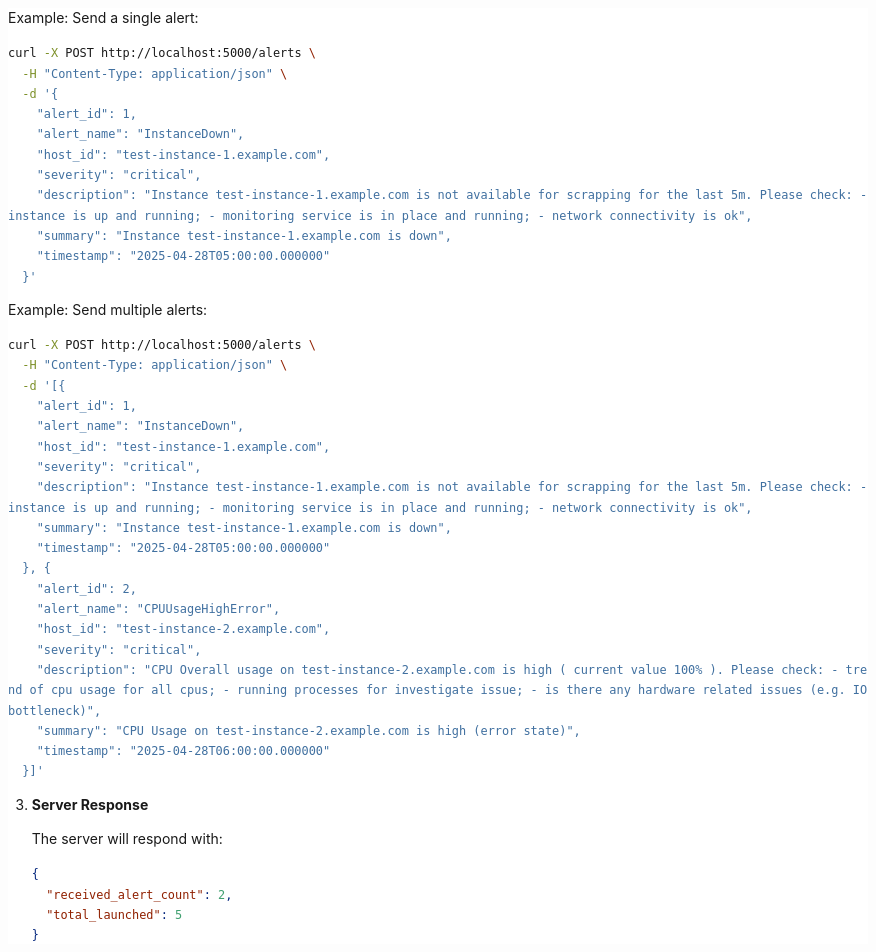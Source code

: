    Example: Send a single alert:
   ```bash
   curl -X POST http://localhost:5000/alerts \
     -H "Content-Type: application/json" \
     -d '{
       "alert_id": 1,
       "alert_name": "InstanceDown",
       "host_id": "test-instance-1.example.com",
       "severity": "critical",
       "description": "Instance test-instance-1.example.com is not available for scrapping for the last 5m. Please check: - instance is up and running; - monitoring service is in place and running; - network connectivity is ok",
       "summary": "Instance test-instance-1.example.com is down",
       "timestamp": "2025-04-28T05:00:00.000000"
     }'
   ```

   Example: Send multiple alerts:
   ```bash
   curl -X POST http://localhost:5000/alerts \
     -H "Content-Type: application/json" \
     -d '[{
       "alert_id": 1,
       "alert_name": "InstanceDown",
       "host_id": "test-instance-1.example.com",
       "severity": "critical",
       "description": "Instance test-instance-1.example.com is not available for scrapping for the last 5m. Please check: - instance is up and running; - monitoring service is in place and running; - network connectivity is ok",
       "summary": "Instance test-instance-1.example.com is down",
       "timestamp": "2025-04-28T05:00:00.000000"
     }, {
       "alert_id": 2,
       "alert_name": "CPUUsageHighError",
       "host_id": "test-instance-2.example.com",
       "severity": "critical",
       "description": "CPU Overall usage on test-instance-2.example.com is high ( current value 100% ). Please check: - trend of cpu usage for all cpus; - running processes for investigate issue; - is there any hardware related issues (e.g. IO bottleneck)",
       "summary": "CPU Usage on test-instance-2.example.com is high (error state)",
       "timestamp": "2025-04-28T06:00:00.000000"
     }]'
   ```

3. **Server Response**

   The server will respond with:
   ```json
   {
     "received_alert_count": 2,
     "total_launched": 5
   }
   ```
